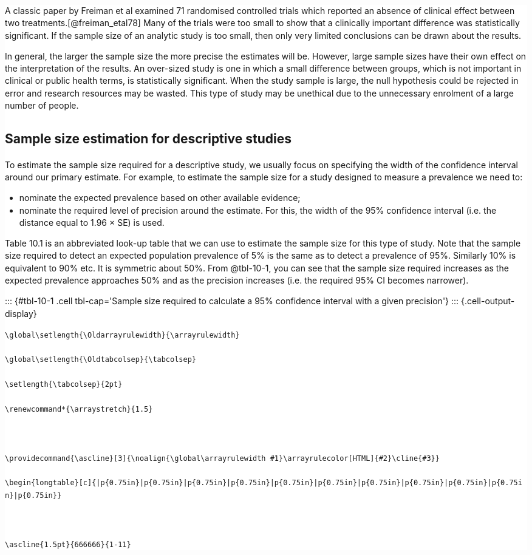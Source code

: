 A classic paper by Freiman et al examined 71 randomised controlled trials which reported an absence of clinical effect between two treatments.[@freiman_etal78] Many of the trials were too small to show that a clinically important difference was statistically significant. If the sample size of an analytic study is too small, then only very limited conclusions can be drawn about the results.

In general, the larger the sample size the more precise the estimates will be. However, large sample sizes have their own effect on the interpretation of the results. An over-sized study is one in which a small difference between groups, which is not important in clinical or public health terms, is statistically significant. When the study sample is large, the null hypothesis could be rejected in error and research resources may be wasted. This type of study may be unethical due to the unnecessary enrolment of a large number of people.

## Sample size estimation for descriptive studies

To estimate the sample size required for a descriptive study, we usually focus on specifying the width of the confidence interval around our primary estimate. For example, to estimate the sample size for a study designed to measure a prevalence we need to:

-   nominate the expected prevalence based on other available evidence;
-   nominate the required level of precision around the estimate. For this, the width of the 95% confidence interval (i.e. the distance equal to 1.96 $\times$ SE) is used.

Table 10.1 is an abbreviated look-up table that we can use to estimate the sample size for this type of study. Note that the sample size required to detect an expected population prevalence of 5% is the same as to detect a prevalence of 95%. Similarly 10% is equivalent to 90% etc. It is symmetric about 50%. From @tbl-10-1, you can see that the sample size required increases as the expected prevalence approaches 50% and as the precision increases (i.e. the required 95% CI becomes narrower).


::: {#tbl-10-1 .cell tbl-cap='Sample size required to calculate a 95% confidence interval with a given precision'}
::: {.cell-output-display}

```{=latex}
\global\setlength{\Oldarrayrulewidth}{\arrayrulewidth}

\global\setlength{\Oldtabcolsep}{\tabcolsep}

\setlength{\tabcolsep}{2pt}

\renewcommand*{\arraystretch}{1.5}



\providecommand{\ascline}[3]{\noalign{\global\arrayrulewidth #1}\arrayrulecolor[HTML]{#2}\cline{#3}}

\begin{longtable}[c]{|p{0.75in}|p{0.75in}|p{0.75in}|p{0.75in}|p{0.75in}|p{0.75in}|p{0.75in}|p{0.75in}|p{0.75in}|p{0.75in}|p{0.75in}}



\ascline{1.5pt}{666666}{1-11}

```